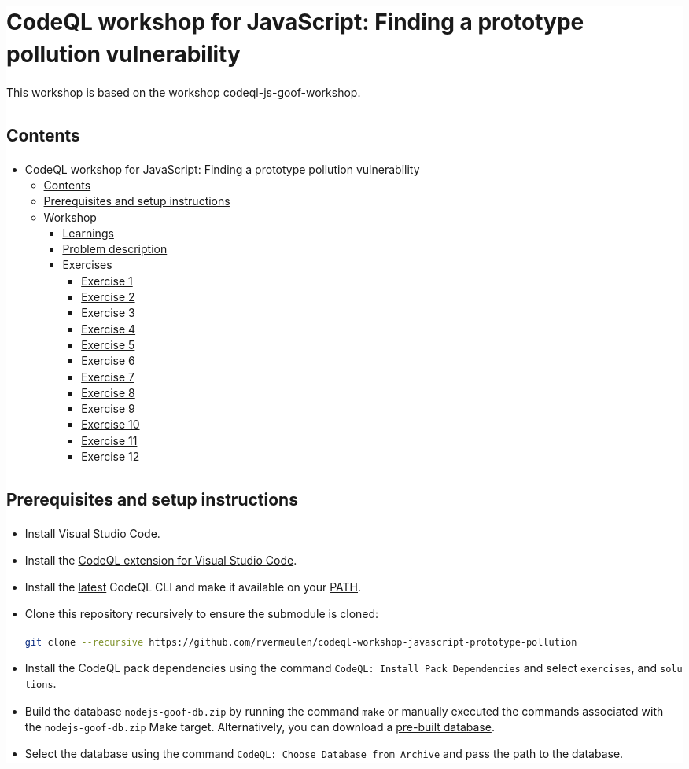 # CodeQL workshop for JavaScript: Finding a prototype pollution vulnerability

This workshop is based on the workshop [codeql-js-goof-workshop](https://github.com/advanced-security/codeql-workshops-staging/tree/master/javascript/codeql-js-goof-workshop).

## Contents

- [CodeQL workshop for JavaScript: Finding a prototype pollution vulnerability](#codeql-workshop-for-javascript-finding-a-prototype-pollution-vulnerability)
  - [Contents](#contents)
  - [Prerequisites and setup instructions](#prerequisites-and-setup-instructions)
  - [Workshop](#workshop)
    - [Learnings](#learnings)
    - [Problem description](#problem-description)
    - [Exercises](#exercises)
      - [Exercise 1](#exercise-1)
      - [Exercise 2](#exercise-2)
      - [Exercise 3](#exercise-3)
      - [Exercise 4](#exercise-4)
      - [Exercise 5](#exercise-5)
      - [Exercise 6](#exercise-6)
      - [Exercise 7](#exercise-7)
      - [Exercise 8](#exercise-8)
      - [Exercise 9](#exercise-9)
      - [Exercise 10](#exercise-10)
      - [Exercise 11](#exercise-11)
      - [Exercise 12](#exercise-12)


## Prerequisites and setup instructions

- Install [Visual Studio Code](https://code.visualstudio.com/).
- Install the [CodeQL extension for Visual Studio Code](https://codeql.github.com/docs/codeql-for-visual-studio-code/setting-up-codeql-in-visual-studio-code/).
- Install the [latest](https://github.com/github/codeql-cli-binaries/releases/latest) CodeQL CLI and make it available on your [PATH](https://en.wikipedia.org/wiki/PATH_(variable)).
- Clone this repository recursively to ensure the submodule is cloned:
  
  ```bash
  git clone --recursive https://github.com/rvermeulen/codeql-workshop-javascript-prototype-pollution
  ```

- Install the CodeQL pack dependencies using the command `CodeQL: Install Pack Dependencies` and select `exercises`, and `solutions`.
- Build the database `nodejs-goof-db.zip` by running the command `make` or manually executed the commands associated with the `nodejs-goof-db.zip` Make target.
  Alternatively, you can download a [pre-built database](https://drive.google.com/file/d/1BPvRlCIVbX7Hwvd05Zk5cSOpB8Wa5JKs/view?usp=sharing).
- Select the database using the command `CodeQL: Choose Database from Archive` and pass the path to the database.
